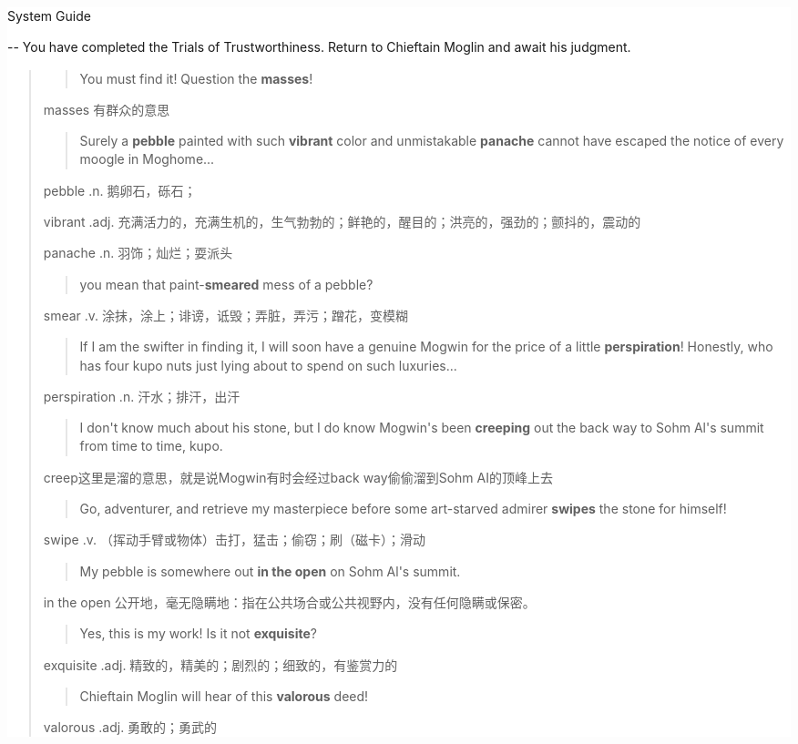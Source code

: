 System Guide

-- You have completed the Trials of Trustworthiness. Return to Chieftain Moglin and await his judgment.
</div>

>> You must find it! Question the <b class="text-red-500">masses</b>!
>>
>
> masses  有群众的意思
>
>> Surely a <b class="text-red-500">pebble</b> painted with such <b class="text-red-500">vibrant</b> color and unmistakable <b class="text-red-500">panache</b> cannot have escaped the notice of every moogle in Moghome...
>>
>
> pebble  .n. 鹅卵石，砾石；
>
> vibrant  .adj. 充满活力的，充满生机的，生气勃勃的；鲜艳的，醒目的；洪亮的，强劲的；颤抖的，震动的
>
> panache  .n. 羽饰；灿烂；耍派头
>
>> you mean that paint-<b class="text-red-500">smeared</b> mess of a pebble?
>>
>
> smear  .v. 涂抹，涂上；诽谤，诋毁；弄脏，弄污；蹭花，变模糊
>
>> If I am the swifter in finding it, I will soon have a genuine Mogwin for the price of a little <b class="text-red-500">perspiration</b>! Honestly, who has four kupo nuts just lying about to spend on such luxuries...
>>
>
> perspiration  .n. 汗水；排汗，出汗
>
>> I don't know much about his stone, but I do know Mogwin's been <b class="text-red-500">creeping</b> out the back way to Sohm Al's summit from time to time, kupo.
>>
>
> creep这里是溜的意思，就是说Mogwin有时会经过back way偷偷溜到Sohm AI的顶峰上去
>
>> Go, adventurer, and retrieve my masterpiece before some art-starved admirer <b class="text-red-500">swipes</b> the stone for himself!
>>
>
> swipe  .v. （挥动手臂或物体）击打，猛击；偷窃；刷（磁卡）；滑动
>
>> My pebble is somewhere out <b class="text-red-500">in the open</b> on Sohm Al's summit.
>>
>
> in the open  公开地，毫无隐瞒地：指在公共场合或公共视野内，没有任何隐瞒或保密。
>
>> Yes, this is my work! Is it not <b class="text-red-500">exquisite</b>?
>>
>
> exquisite  .adj. 精致的，精美的；剧烈的；细致的，有鉴赏力的
>
>> Chieftain Moglin will hear of this <b class="text-red-500">valorous</b> deed!
>>
>
> valorous  .adj. 勇敢的；勇武的
